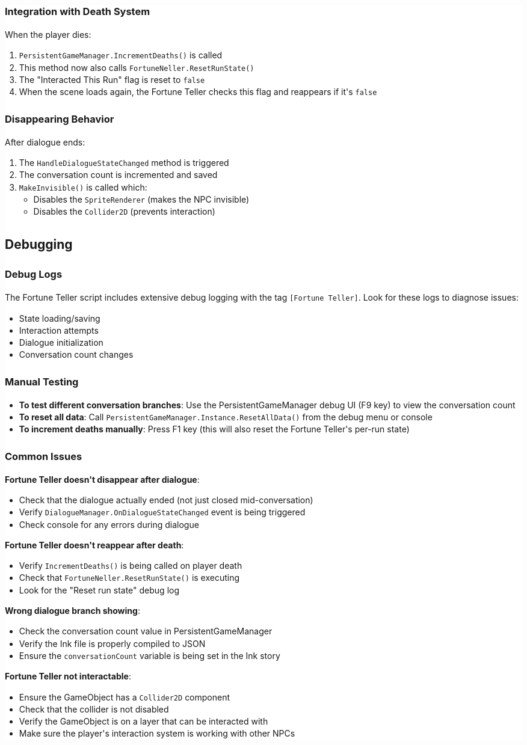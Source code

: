 ### Integration with Death System
When the player dies:
1. `PersistentGameManager.IncrementDeaths()` is called
2. This method now also calls `FortuneNeller.ResetRunState()`
3. The "Interacted This Run" flag is reset to `false`
4. When the scene loads again, the Fortune Teller checks this flag and reappears if it's `false`

### Disappearing Behavior
After dialogue ends:
1. The `HandleDialogueStateChanged` method is triggered
2. The conversation count is incremented and saved
3. `MakeInvisible()` is called which:
   - Disables the `SpriteRenderer` (makes the NPC invisible)
   - Disables the `Collider2D` (prevents interaction)

## Debugging

### Debug Logs
The Fortune Teller script includes extensive debug logging with the tag `[Fortune Teller]`. Look for these logs to diagnose issues:
- State loading/saving
- Interaction attempts
- Dialogue initialization
- Conversation count changes

### Manual Testing
- **To test different conversation branches**: Use the PersistentGameManager debug UI (F9 key) to view the conversation count
- **To reset all data**: Call `PersistentGameManager.Instance.ResetAllData()` from the debug menu or console
- **To increment deaths manually**: Press F1 key (this will also reset the Fortune Teller's per-run state)

### Common Issues

**Fortune Teller doesn't disappear after dialogue**:
- Check that the dialogue actually ended (not just closed mid-conversation)
- Verify `DialogueManager.OnDialogueStateChanged` event is being triggered
- Check console for any errors during dialogue

**Fortune Teller doesn't reappear after death**:
- Verify `IncrementDeaths()` is being called on player death
- Check that `FortuneNeller.ResetRunState()` is executing
- Look for the "Reset run state" debug log

**Wrong dialogue branch showing**:
- Check the conversation count value in PersistentGameManager
- Verify the Ink file is properly compiled to JSON
- Ensure the `conversationCount` variable is being set in the Ink story

**Fortune Teller not interactable**:
- Ensure the GameObject has a `Collider2D` component
- Check that the collider is not disabled
- Verify the GameObject is on a layer that can be interacted with
- Make sure the player's interaction system is working with other NPCs
